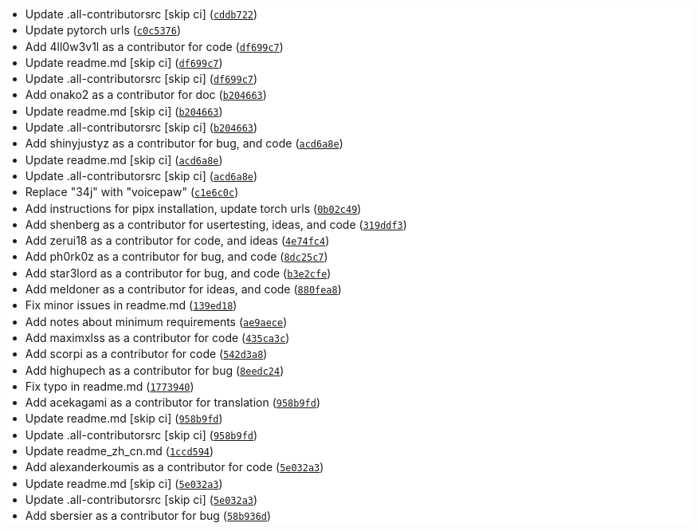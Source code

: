 - Update .all-contributorsrc [skip ci] ([`cddb722`](https://github.com/SynthAether/so-vits-svc-fork_lightning/commit/cddb72236f00d00a566a27a0243b71abbd615c64))
- Update pytorch urls ([`c0c5376`](https://github.com/SynthAether/so-vits-svc-fork_lightning/commit/c0c537639c72455328f98d147c06bd8f86030399))
- Add 4ll0w3v1l as a contributor for code ([`df699c7`](https://github.com/SynthAether/so-vits-svc-fork_lightning/commit/df699c7284149f79238b783f530d058b2a272447))
- Update readme.md [skip ci] ([`df699c7`](https://github.com/SynthAether/so-vits-svc-fork_lightning/commit/df699c7284149f79238b783f530d058b2a272447))
- Update .all-contributorsrc [skip ci] ([`df699c7`](https://github.com/SynthAether/so-vits-svc-fork_lightning/commit/df699c7284149f79238b783f530d058b2a272447))
- Add onako2 as a contributor for doc ([`b204663`](https://github.com/SynthAether/so-vits-svc-fork_lightning/commit/b204663d36a1bf1ed5a2af23866824ed9c5dce43))
- Update readme.md [skip ci] ([`b204663`](https://github.com/SynthAether/so-vits-svc-fork_lightning/commit/b204663d36a1bf1ed5a2af23866824ed9c5dce43))
- Update .all-contributorsrc [skip ci] ([`b204663`](https://github.com/SynthAether/so-vits-svc-fork_lightning/commit/b204663d36a1bf1ed5a2af23866824ed9c5dce43))
- Add shinyjustyz as a contributor for bug, and code ([`acd6a8e`](https://github.com/SynthAether/so-vits-svc-fork_lightning/commit/acd6a8e4733ad1dbe94f118599aafa87f23ce89f))
- Update readme.md [skip ci] ([`acd6a8e`](https://github.com/SynthAether/so-vits-svc-fork_lightning/commit/acd6a8e4733ad1dbe94f118599aafa87f23ce89f))
- Update .all-contributorsrc [skip ci] ([`acd6a8e`](https://github.com/SynthAether/so-vits-svc-fork_lightning/commit/acd6a8e4733ad1dbe94f118599aafa87f23ce89f))
- Replace "34j" with "voicepaw" ([`c1e6c0c`](https://github.com/SynthAether/so-vits-svc-fork_lightning/commit/c1e6c0c0c61d4a99eb1a19e8ca0f619d9a07146a))
- Add instructions for pipx installation, update torch urls ([`0b02c49`](https://github.com/SynthAether/so-vits-svc-fork_lightning/commit/0b02c49edb5701becfe141645f0e3fc00c241944))
- Add shenberg as a contributor for usertesting, ideas, and code ([`319ddf3`](https://github.com/SynthAether/so-vits-svc-fork_lightning/commit/319ddf35e2f7e915bbf786fa785ec2734f4b0c00))
- Add zerui18 as a contributor for code, and ideas ([`4e74fc4`](https://github.com/SynthAether/so-vits-svc-fork_lightning/commit/4e74fc4f2f9165a48d75565ae5d0910b6b77dbaf))
- Add ph0rk0z as a contributor for bug, and code ([`8dc25c7`](https://github.com/SynthAether/so-vits-svc-fork_lightning/commit/8dc25c793a8a92985ac589b31cc863768a9ba6a7))
- Add star3lord as a contributor for bug, and code ([`b3e2cfe`](https://github.com/SynthAether/so-vits-svc-fork_lightning/commit/b3e2cfe1294e7b64f76cd34c5b527a080ede2e87))
- Add meldoner as a contributor for ideas, and code ([`880fea8`](https://github.com/SynthAether/so-vits-svc-fork_lightning/commit/880fea84696938b6636332d8c5d88664adae4004))
- Fix minor issues in readme.md ([`139ed18`](https://github.com/SynthAether/so-vits-svc-fork_lightning/commit/139ed182a39a779d8cbdcefc8022a0ed7ff604cd))
- Add notes about minimum requirements ([`ae9aece`](https://github.com/SynthAether/so-vits-svc-fork_lightning/commit/ae9aece9529145ed76aec24febdc77c07522a110))
- Add maximxlss as a contributor for code ([`435ca3c`](https://github.com/SynthAether/so-vits-svc-fork_lightning/commit/435ca3c58ab48934622c3d192cc11fd130a4a6f7))
- Add scorpi as a contributor for code ([`542d3a8`](https://github.com/SynthAether/so-vits-svc-fork_lightning/commit/542d3a8382d97064f13c1dcc4ba11107614dec3f))
- Add highupech as a contributor for bug ([`8eedc24`](https://github.com/SynthAether/so-vits-svc-fork_lightning/commit/8eedc2439b6987f70c94033c3f375ea330498a64))
- Fix typo in readme.md ([`1773940`](https://github.com/SynthAether/so-vits-svc-fork_lightning/commit/1773940ae4a17a522ebc9fe6c1c70c3e02728341))
- Add acekagami as a contributor for translation ([`958b9fd`](https://github.com/SynthAether/so-vits-svc-fork_lightning/commit/958b9fdf5fd1d527b63ac488ad21db2ce90539aa))
- Update readme.md [skip ci] ([`958b9fd`](https://github.com/SynthAether/so-vits-svc-fork_lightning/commit/958b9fdf5fd1d527b63ac488ad21db2ce90539aa))
- Update .all-contributorsrc [skip ci] ([`958b9fd`](https://github.com/SynthAether/so-vits-svc-fork_lightning/commit/958b9fdf5fd1d527b63ac488ad21db2ce90539aa))
- Update readme_zh_cn.md ([`1ccd594`](https://github.com/SynthAether/so-vits-svc-fork_lightning/commit/1ccd5941e5f17a273dad681301a287aafb7973d9))
- Add alexanderkoumis as a contributor for code ([`5e032a3`](https://github.com/SynthAether/so-vits-svc-fork_lightning/commit/5e032a3e1eb36b0a7f99fd440b3e2a82f2345747))
- Update readme.md [skip ci] ([`5e032a3`](https://github.com/SynthAether/so-vits-svc-fork_lightning/commit/5e032a3e1eb36b0a7f99fd440b3e2a82f2345747))
- Update .all-contributorsrc [skip ci] ([`5e032a3`](https://github.com/SynthAether/so-vits-svc-fork_lightning/commit/5e032a3e1eb36b0a7f99fd440b3e2a82f2345747))
- Add sbersier as a contributor for bug ([`58b936d`](https://github.com/SynthAether/so-vits-svc-fork_lightning/commit/58b936d669fbf5156f1ae1381393762994dd7414))